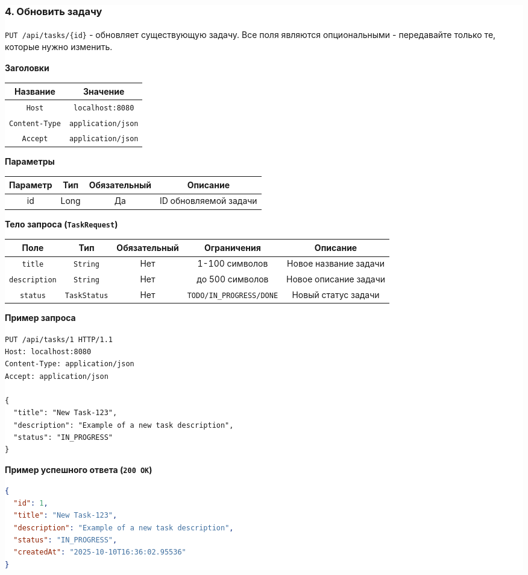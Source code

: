 ### 4. Обновить задачу

`PUT /api/tasks/{id}` - обновляет существующую задачу. Все поля являются опциональными - передавайте только те, которые нужно изменить.

**Заголовки**

|    Название    |      Значение      |
|:--------------:|:------------------:|
|     `Host`     |  `localhost:8080`  |
| `Content-Type` | `application/json` |
|    `Accept`    | `application/json` |

**Параметры**

| Параметр  | Тип  | Обязательный  |       Описание        |
|:---------:|:----:|:-------------:|:---------------------:|
|    id     | Long |      Да       | ID обновляемой задачи |

**Тело запроса (`TaskRequest`)**

|     Поле      |     Тип      | Обязательный  |       Ограничения       |       Описание        |
|:-------------:|:------------:|:-------------:|:-----------------------:|:---------------------:|
|    `title`    |   `String`   |      Нет      |     1-100 символов      | Новое название задачи |
| `description` |   `String`   |      Нет      |     до 500 символов     | Новое описание задачи |
|   `status`    | `TaskStatus` |      Нет      | `TODO/IN_PROGRESS/DONE` |  Новый статус задачи  |

**Пример запроса**

```http
PUT /api/tasks/1 HTTP/1.1
Host: localhost:8080
Content-Type: application/json
Accept: application/json

{
  "title": "New Task-123",
  "description": "Example of a new task description",
  "status": "IN_PROGRESS"
}
```

**Пример успешного ответа (`200 OK`)**

```json
{
  "id": 1,
  "title": "New Task-123",
  "description": "Example of a new task description",
  "status": "IN_PROGRESS",
  "createdAt": "2025-10-10T16:36:02.95536"
}
```
